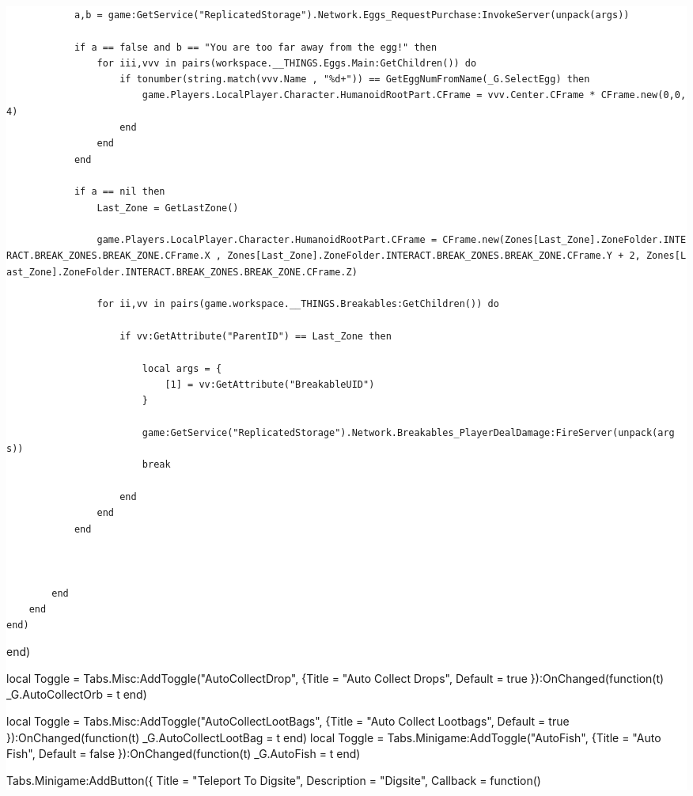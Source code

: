                 a,b = game:GetService("ReplicatedStorage").Network.Eggs_RequestPurchase:InvokeServer(unpack(args))

                if a == false and b == "You are too far away from the egg!" then
                    for iii,vvv in pairs(workspace.__THINGS.Eggs.Main:GetChildren()) do
                        if tonumber(string.match(vvv.Name , "%d+")) == GetEggNumFromName(_G.SelectEgg) then
                            game.Players.LocalPlayer.Character.HumanoidRootPart.CFrame = vvv.Center.CFrame * CFrame.new(0,0,4)
                        end
                    end
                end
                
                if a == nil then
                    Last_Zone = GetLastZone()
            
                    game.Players.LocalPlayer.Character.HumanoidRootPart.CFrame = CFrame.new(Zones[Last_Zone].ZoneFolder.INTERACT.BREAK_ZONES.BREAK_ZONE.CFrame.X , Zones[Last_Zone].ZoneFolder.INTERACT.BREAK_ZONES.BREAK_ZONE.CFrame.Y + 2, Zones[Last_Zone].ZoneFolder.INTERACT.BREAK_ZONES.BREAK_ZONE.CFrame.Z)
                
                    for ii,vv in pairs(game.workspace.__THINGS.Breakables:GetChildren()) do
                                                        
                        if vv:GetAttribute("ParentID") == Last_Zone then
                            
                            local args = {
                                [1] = vv:GetAttribute("BreakableUID")
                            }
                            
                            game:GetService("ReplicatedStorage").Network.Breakables_PlayerDealDamage:FireServer(unpack(args))  
                            break
                                            
                        end
                    end
                end

            

            end
        end
    end)
end)

local Toggle = Tabs.Misc:AddToggle("AutoCollectDrop", {Title = "Auto Collect Drops", Default = true }):OnChanged(function(t)
    _G.AutoCollectOrb = t
end)

local Toggle = Tabs.Misc:AddToggle("AutoCollectLootBags", {Title = "Auto Collect Lootbags", Default = true }):OnChanged(function(t)
    _G.AutoCollectLootBag = t
end)
local Toggle = Tabs.Minigame:AddToggle("AutoFish", {Title = "Auto Fish", Default = false }):OnChanged(function(t)
    _G.AutoFish = t
end)

Tabs.Minigame:AddButton({
    Title = "Teleport To Digsite",
    Description = "Digsite",
    Callback = function()
        